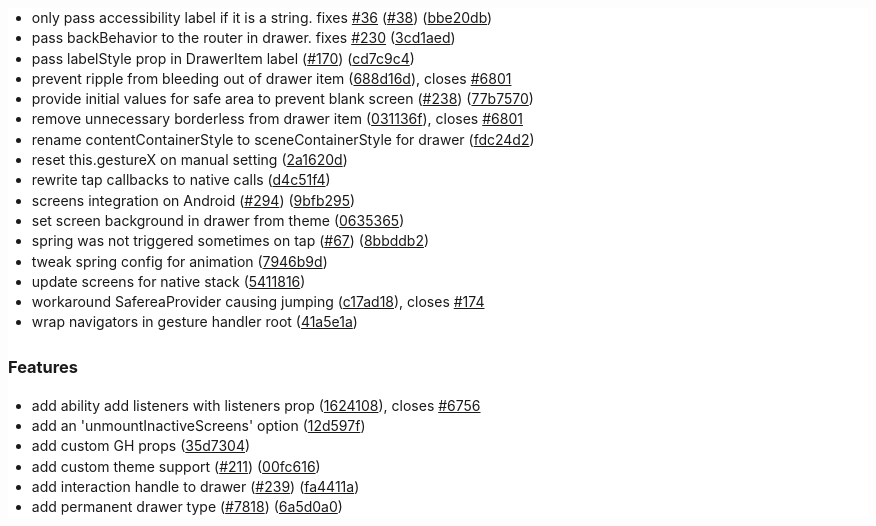 * only pass accessibility label if it is a string. fixes [#36](https://github.com/panukettu/react-navigation/tree/master/packages/drawer/issues/36) ([#38](https://github.com/panukettu/react-navigation/tree/master/packages/drawer/issues/38)) ([bbe20db](https://github.com/panukettu/react-navigation/tree/master/packages/drawer/commit/bbe20dbe52c17a728878e64526810dfc98d19f1b))
* pass backBehavior to the router in drawer. fixes [#230](https://github.com/panukettu/react-navigation/tree/master/packages/drawer/issues/230) ([3cd1aed](https://github.com/panukettu/react-navigation/tree/master/packages/drawer/commit/3cd1aedcf490a4c7962b2d36873d714637f3b9b0))
* pass labelStyle prop in DrawerItem label ([#170](https://github.com/panukettu/react-navigation/tree/master/packages/drawer/issues/170)) ([cd7c9c4](https://github.com/panukettu/react-navigation/tree/master/packages/drawer/commit/cd7c9c4398ce12a1e965786d91fdbe6e3c42ee0a))
* prevent ripple from bleeding out of drawer item ([688d16d](https://github.com/panukettu/react-navigation/tree/master/packages/drawer/commit/688d16de5d9f4c5116b92e3ebf3029b56a659d7a)), closes [#6801](https://github.com/panukettu/react-navigation/tree/master/packages/drawer/issues/6801)
* provide initial values for safe area to prevent blank screen ([#238](https://github.com/panukettu/react-navigation/tree/master/packages/drawer/issues/238)) ([77b7570](https://github.com/panukettu/react-navigation/tree/master/packages/drawer/commit/77b757091c0451e20bca01138629669c7da544a8))
* remove unnecessary borderless from drawer item ([031136f](https://github.com/panukettu/react-navigation/tree/master/packages/drawer/commit/031136f7c86eff3c9139d1baa243da9f19bc61d4)), closes [#6801](https://github.com/panukettu/react-navigation/tree/master/packages/drawer/issues/6801)
* rename contentContainerStyle to sceneContainerStyle for drawer ([fdc24d2](https://github.com/panukettu/react-navigation/tree/master/packages/drawer/commit/fdc24d2523b01703b42b46b1670857b7d31ce3d4))
* reset this.gestureX on manual setting ([2a1620d](https://github.com/panukettu/react-navigation/tree/master/packages/drawer/commit/2a1620d3de82e333dbe65ef699f74a6aff977ab2))
* rewrite tap callbacks to native calls ([d4c51f4](https://github.com/panukettu/react-navigation/tree/master/packages/drawer/commit/d4c51f40127b344ec6edfcfad4c71323c6a3b706))
* screens integration on Android ([#294](https://github.com/panukettu/react-navigation/tree/master/packages/drawer/issues/294)) ([9bfb295](https://github.com/panukettu/react-navigation/tree/master/packages/drawer/commit/9bfb29562020c61b4d5c9bee278bcb1c7bdb8b67))
* set screen background in drawer from theme ([0635365](https://github.com/panukettu/react-navigation/tree/master/packages/drawer/commit/0635365483bf5ac38e75191b4ba8f52cf6d73896))
* spring was not triggered sometimes on tap ([#67](https://github.com/panukettu/react-navigation/tree/master/packages/drawer/issues/67)) ([8bbddb2](https://github.com/panukettu/react-navigation/tree/master/packages/drawer/commit/8bbddb21bc49375bc1caaa614d4a7b2cd053571a))
* tweak spring config for animation ([7946b9d](https://github.com/panukettu/react-navigation/tree/master/packages/drawer/commit/7946b9d333d8d8e0d344f3b12c74bc51db8c8857))
* update screens for native stack ([5411816](https://github.com/panukettu/react-navigation/tree/master/packages/drawer/commit/54118161885738a6d20b062c7e6679f3bace8424))
* workaround SafereaProvider causing jumping ([c17ad18](https://github.com/panukettu/react-navigation/tree/master/packages/drawer/commit/c17ad18b20cb05c577e1235a58ccc1c856fee086)), closes [#174](https://github.com/panukettu/react-navigation/tree/master/packages/drawer/issues/174)
* wrap navigators in gesture handler root ([41a5e1a](https://github.com/panukettu/react-navigation/tree/master/packages/drawer/commit/41a5e1a385aa5180abc3992a4c67077c37b998b9))


### Features

* add ability add listeners with listeners prop ([1624108](https://github.com/panukettu/react-navigation/tree/master/packages/drawer/commit/162410843c4f175ae107756de1c3af04d1d47aa7)), closes [#6756](https://github.com/panukettu/react-navigation/tree/master/packages/drawer/issues/6756)
* add an 'unmountInactiveScreens' option ([12d597f](https://github.com/panukettu/react-navigation/tree/master/packages/drawer/commit/12d597fcc0107ecddf4523761e5da5b934d067c0))
* add custom GH props ([35d7304](https://github.com/panukettu/react-navigation/tree/master/packages/drawer/commit/35d73045338eeaeb6409473441bd274f89b25d7b))
* add custom theme support ([#211](https://github.com/panukettu/react-navigation/tree/master/packages/drawer/issues/211)) ([00fc616](https://github.com/panukettu/react-navigation/tree/master/packages/drawer/commit/00fc616de0572bade8aa85052cdc8290360b1d7f))
* add interaction handle to drawer ([#239](https://github.com/panukettu/react-navigation/tree/master/packages/drawer/issues/239)) ([fa4411a](https://github.com/panukettu/react-navigation/tree/master/packages/drawer/commit/fa4411a14dc4aae568794e4b884088e3276a2876))
* add permanent drawer type ([#7818](https://github.com/panukettu/react-navigation/tree/master/packages/drawer/issues/7818)) ([6a5d0a0](https://github.com/panukettu/react-navigation/tree/master/packages/drawer/commit/6a5d0a035afae60d91aef78401ec8826295746fe))